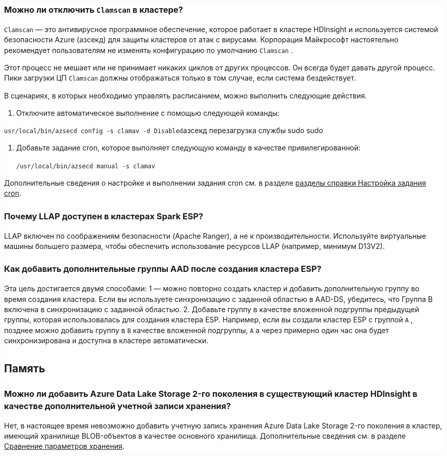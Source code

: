 ### <a name="can-i-disable-clamscan-on-my-cluster"></a>Можно ли отключить `Clamscan` в кластере?

`Clamscan` — это антивирусное программное обеспечение, которое работает в кластере HDInsight и используется системой безопасности Azure (азсекд) для защиты кластеров от атак с вирусами. Корпорация Майкрософт настоятельно рекомендует пользователям не изменять конфигурацию по умолчанию `Clamscan` .

Этот процесс не мешает или не принимает никаких циклов от других процессов. Он всегда будет давать другой процесс. Пики загрузки ЦП `Clamscan` должны отображаться только в том случае, если система бездействует.  

В сценариях, в которых необходимо управлять расписанием, можно выполнить следующие действия.

1. Отключите автоматическое выполнение с помощью следующей команды:
   
  `usr/local/bin/azsecd config -s clamav -d Disabled`азсекд перезагрузка службы sudo sudo 
   
1. Добавьте задание cron, которое выполняет следующую команду в качестве привилегированной:
   
   `/usr/local/bin/azsecd manual -s clamav`

Дополнительные сведения о настройке и выполнении задания cron см. в разделе [разделы справки Настройка задания cron](https://askubuntu.com/questions/2368/how-do-i-set-up-a-cron-job).

### <a name="why-is-llap-available-on-spark-esp-clusters"></a>Почему LLAP доступен в кластерах Spark ESP?
LLAP включен по соображениям безопасности (Apache Ranger), а не к производительности. Используйте виртуальные машины большего размера, чтобы обеспечить использование ресурсов LLAP (например, минимум D13V2). 

### <a name="how-can-i-add-additional-aad-groups-after-creating-an-esp-cluster"></a>Как добавить дополнительные группы AAD после создания кластера ESP?
Эта цель достигается двумя способами: 1 — можно повторно создать кластер и добавить дополнительную группу во время создания кластера. Если вы используете синхронизацию с заданной областью в AAD-DS, убедитесь, что Группа B включена в синхронизацию с заданной областью.
2. Добавьте группу в качестве вложенной подгруппы предыдущей группы, которая использовалась для создания кластера ESP. Например, если вы создали кластер ESP с группой `A` , позднее можно добавить группу в `B` качестве вложенной подгруппы, `A` а через примерно один час она будет синхронизирована и доступна в кластере автоматически. 

## <a name="storage"></a>Память

### <a name="can-i-add-an-azure-data-lake-storage-gen2-to-an-existing-hdinsight-cluster-as-an-additional-storage-account"></a>Можно ли добавить Azure Data Lake Storage 2-го поколения в существующий кластер HDInsight в качестве дополнительной учетной записи хранения?

Нет, в настоящее время невозможно добавить учетную запись хранения Azure Data Lake Storage 2-го поколения в кластер, имеющий хранилище BLOB-объектов в качестве основного хранилища. Дополнительные сведения см. в разделе [Сравнение параметров хранения](hdinsight-hadoop-compare-storage-options.md).
